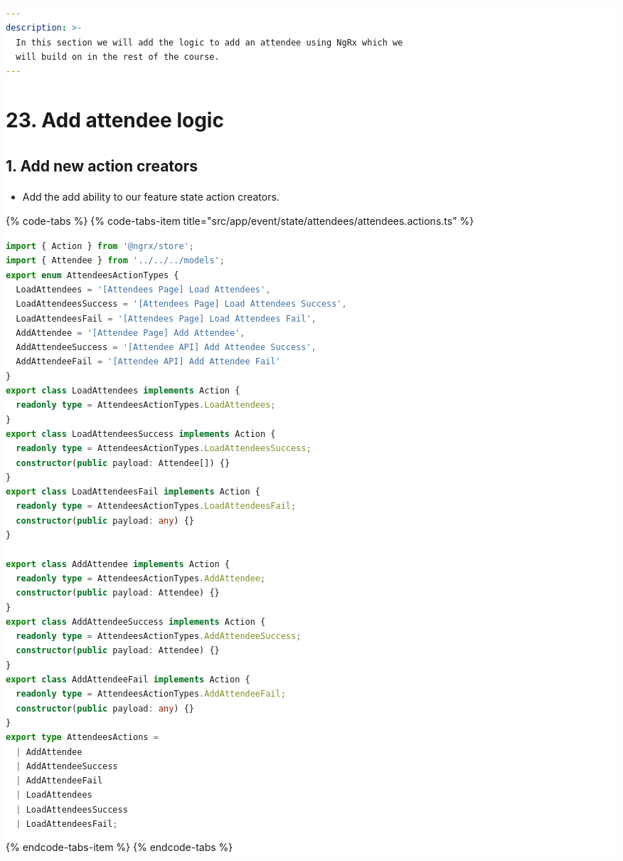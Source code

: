 ```yaml
---
description: >-
  In this section we will add the logic to add an attendee using NgRx which we
  will build on in the rest of the course.
---
```


# 23. Add attendee logic

## 1. Add new action creators

* Add the add ability to our feature state action creators.

{% code-tabs %}
{% code-tabs-item title="src/app/event/state/attendees/attendees.actions.ts" %}
```typescript
import { Action } from '@ngrx/store';
import { Attendee } from '../../../models';
export enum AttendeesActionTypes {
  LoadAttendees = '[Attendees Page] Load Attendees',
  LoadAttendeesSuccess = '[Attendees Page] Load Attendees Success',
  LoadAttendeesFail = '[Attendees Page] Load Attendees Fail',
  AddAttendee = '[Attendee Page] Add Attendee',
  AddAttendeeSuccess = '[Attendee API] Add Attendee Success',
  AddAttendeeFail = '[Attendee API] Add Attendee Fail'
}
export class LoadAttendees implements Action {
  readonly type = AttendeesActionTypes.LoadAttendees;
}
export class LoadAttendeesSuccess implements Action {
  readonly type = AttendeesActionTypes.LoadAttendeesSuccess;
  constructor(public payload: Attendee[]) {}
}
export class LoadAttendeesFail implements Action {
  readonly type = AttendeesActionTypes.LoadAttendeesFail;
  constructor(public payload: any) {}
}

export class AddAttendee implements Action {
  readonly type = AttendeesActionTypes.AddAttendee;
  constructor(public payload: Attendee) {}
}
export class AddAttendeeSuccess implements Action {
  readonly type = AttendeesActionTypes.AddAttendeeSuccess;
  constructor(public payload: Attendee) {}
}
export class AddAttendeeFail implements Action {
  readonly type = AttendeesActionTypes.AddAttendeeFail;
  constructor(public payload: any) {}
}
export type AttendeesActions =
  | AddAttendee
  | AddAttendeeSuccess
  | AddAttendeeFail
  | LoadAttendees
  | LoadAttendeesSuccess
  | LoadAttendeesFail;
```
{% endcode-tabs-item %}
{% endcode-tabs %}
